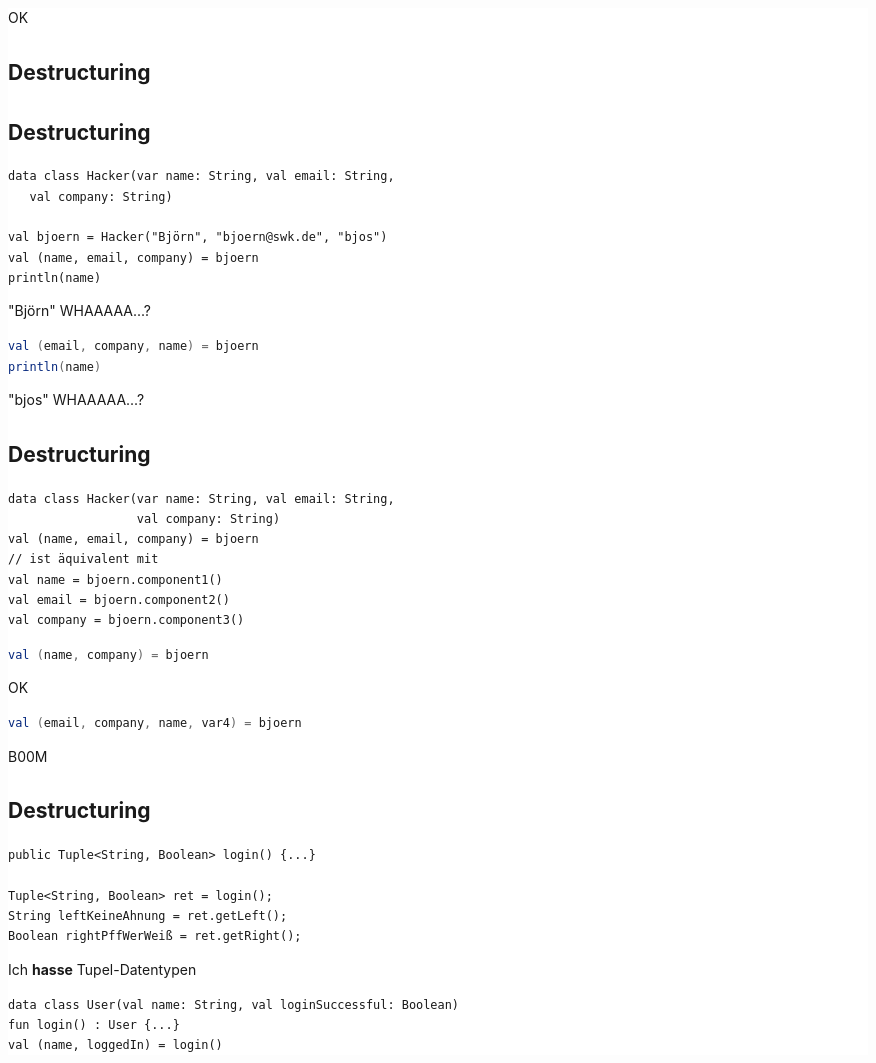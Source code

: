 OK





## Destructuring


## Destructuring
```
data class Hacker(var name: String, val email: String,
   val company: String)

val bjoern = Hacker("Björn", "bjoern@swk.de", "bjos")
val (name, email, company) = bjoern
println(name)
```
<span class="fragment">"Björn"</span>
<span class="fragment"> WHAAAAA...? </span>

```java
val (email, company, name) = bjoern
println(name)
```

<span class="fragment">"bjos"</span>
<span class="fragment"> WHAAAAA...?</span>


## Destructuring
```
data class Hacker(var name: String, val email: String,
                  val company: String)
val (name, email, company) = bjoern
// ist äquivalent mit
val name = bjoern.component1()
val email = bjoern.component2()
val company = bjoern.component3()
```
```java
val (name, company) = bjoern
```

OK

```java
val (email, company, name, var4) = bjoern
```

B00M



## Destructuring
```
public Tuple<String, Boolean> login() {...}

Tuple<String, Boolean> ret = login();
String leftKeineAhnung = ret.getLeft();
Boolean rightPffWerWeiß = ret.getRight();
```
<span class="fragment">Ich **hasse** Tupel-Datentypen </span>
```
data class User(val name: String, val loginSuccessful: Boolean)
fun login() : User {...}
val (name, loggedIn) = login()
```
